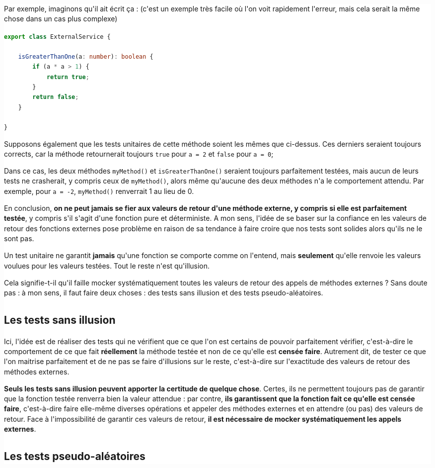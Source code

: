 Par exemple, imaginons qu'il ait écrit ça : (c'est un exemple très facile où l'on voit rapidement l'erreur, mais cela serait la même chose dans un cas plus complexe)

```ts
export class ExternalService {
    
    isGreaterThanOne(a: number): boolean {
        if (a * a > 1) {
            return true;
        }
        return false;
    }
    
}
```

Supposons également que les tests unitaires de cette méthode soient les mêmes que ci-dessus. Ces derniers seraient toujours corrects, car la méthode retournerait toujours `true` pour `a = 2` et `false` pour `a = 0`;

Dans ce cas, les deux méthodes `myMethod()` et `isGreaterThanOne()` seraient toujours parfaitement testées, mais aucun de leurs tests ne crasherait, y compris ceux de `myMethod()`, alors même qu'aucune des deux méthodes n'a le comportement attendu. Par exemple, pour `a = -2`, `myMethod()` renverrait 1 au lieu de 0.

En conclusion, **on ne peut jamais se fier aux valeurs de retour d'une méthode externe, y compris si elle est parfaitement testée**, y compris s'il s'agit d'une fonction pure et déterministe. A mon sens, l'idée de se baser sur la confiance en les valeurs de retour des fonctions externes pose problème en raison de sa tendance à faire croire que nos tests sont solides alors qu'ils ne le sont pas.

Un test unitaire ne garantit **jamais** qu'une fonction se comporte comme on l'entend, mais **seulement** qu'elle renvoie les valeurs voulues pour les valeurs testées. Tout le reste n'est qu'illusion.

Cela signifie-t-il qu'il faille mocker systématiquement toutes les valeurs de retour des appels de méthodes externes ? Sans doute pas : à mon sens, il faut faire deux choses : des tests sans illusion et des tests pseudo-aléatoires.

## Les tests sans illusion

Ici, l'idée est de réaliser des tests qui ne vérifient que ce que l'on est certains de pouvoir parfaitement vérifier, c'est-à-dire le comportement de ce que fait **réellement** la méthode testée et non de ce qu'elle est **censée faire**. Autrement dit, de tester ce que l'on maitrise parfaitement et de ne pas se faire d'illusions sur le reste, c'est-à-dire sur l'exactitude des valeurs de retour des méthodes externes.

**Seuls les tests sans illusion peuvent apporter la certitude de quelque chose**. Certes, ils ne permettent toujours pas de garantir que la fonction testée renverra bien la valeur attendue : par contre, **ils garantissent que la fonction fait ce qu'elle est censée faire**, c'est-à-dire faire elle-même diverses opérations et appeler des méthodes externes et en attendre (ou pas) des valeurs de retour. Face à l'impossibilité de garantir ces valeurs de retour, **il est nécessaire de mocker systématiquement les appels externes**.

 ## Les tests pseudo-aléatoires
 